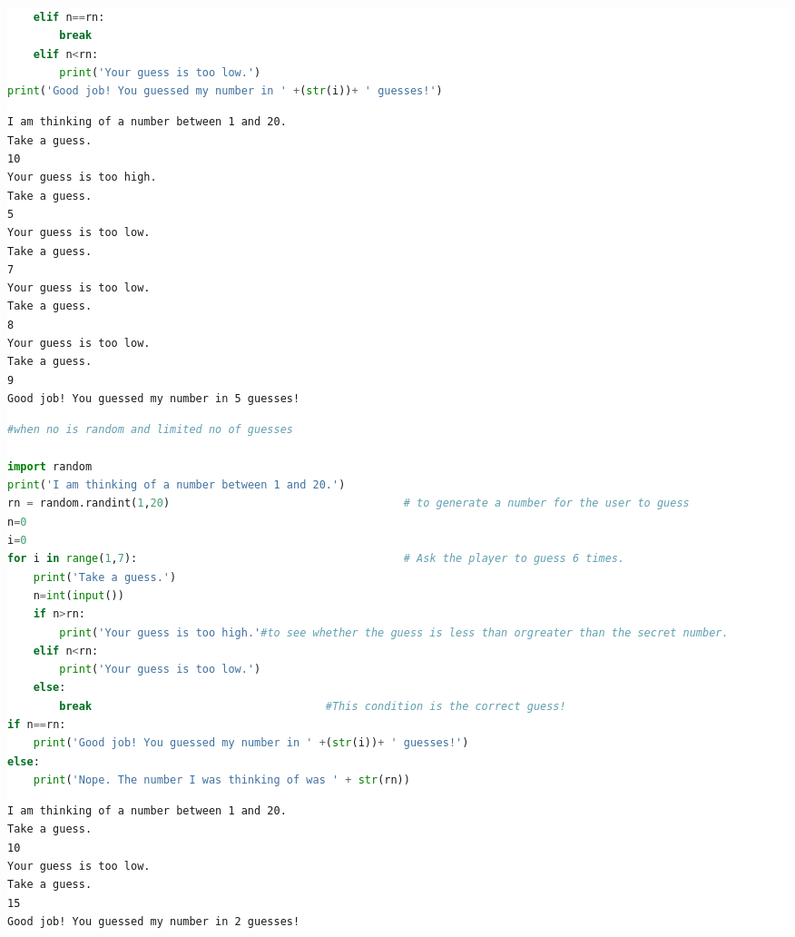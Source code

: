 ```python
    elif n==rn:
        break
    elif n<rn:
        print('Your guess is too low.')
print('Good job! You guessed my number in ' +(str(i))+ ' guesses!')
```

    I am thinking of a number between 1 and 20.
    Take a guess.
    10
    Your guess is too high.
    Take a guess.
    5
    Your guess is too low.
    Take a guess.
    7
    Your guess is too low.
    Take a guess.
    8
    Your guess is too low.
    Take a guess.
    9
    Good job! You guessed my number in 5 guesses!
    


```python
#when no is random and limited no of guesses

import random
print('I am thinking of a number between 1 and 20.')
rn = random.randint(1,20)                                    # to generate a number for the user to guess
n=0
i=0
for i in range(1,7):                                         # Ask the player to guess 6 times.
    print('Take a guess.')
    n=int(input())
    if n>rn:
        print('Your guess is too high.'#to see whether the guess is less than orgreater than the secret number. 
    elif n<rn:
        print('Your guess is too low.')
    else:
        break                                    #This condition is the correct guess!
if n==rn:
    print('Good job! You guessed my number in ' +(str(i))+ ' guesses!')
else:
    print('Nope. The number I was thinking of was ' + str(rn))

```

    I am thinking of a number between 1 and 20.
    Take a guess.
    10
    Your guess is too low.
    Take a guess.
    15
    Good job! You guessed my number in 2 guesses!
    